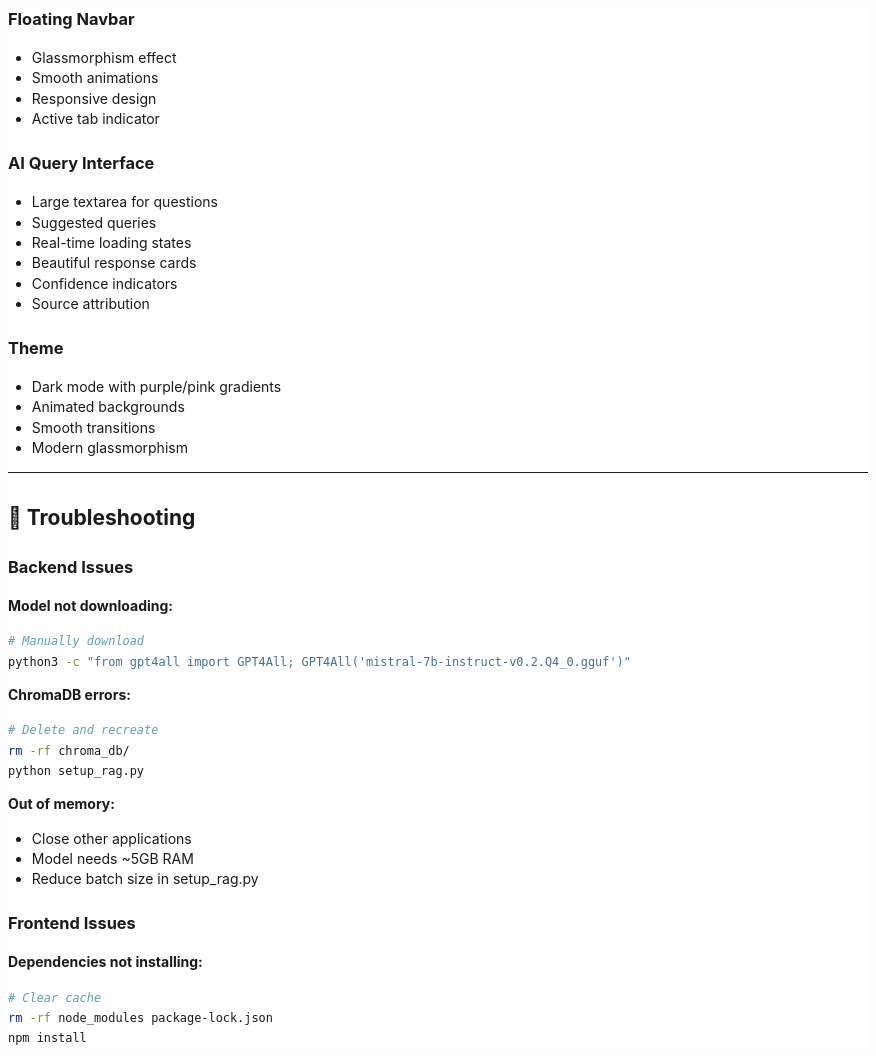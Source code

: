 ### Floating Navbar
- Glassmorphism effect
- Smooth animations
- Responsive design
- Active tab indicator

### AI Query Interface
- Large textarea for questions
- Suggested queries
- Real-time loading states
- Beautiful response cards
- Confidence indicators
- Source attribution

### Theme
- Dark mode with purple/pink gradients
- Animated backgrounds
- Smooth transitions
- Modern glassmorphism

---

## 🐛 Troubleshooting

### Backend Issues

**Model not downloading:**
```bash
# Manually download
python3 -c "from gpt4all import GPT4All; GPT4All('mistral-7b-instruct-v0.2.Q4_0.gguf')"
```

**ChromaDB errors:**
```bash
# Delete and recreate
rm -rf chroma_db/
python setup_rag.py
```

**Out of memory:**
- Close other applications
- Model needs ~5GB RAM
- Reduce batch size in setup_rag.py

### Frontend Issues

**Dependencies not installing:**
```bash
# Clear cache
rm -rf node_modules package-lock.json
npm install
```
